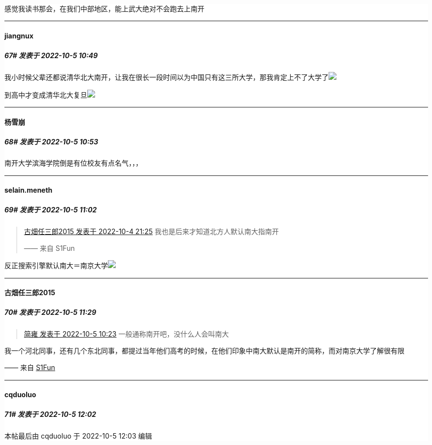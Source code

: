 感觉我读书那会，在我们中部地区，能上武大绝对不会跑去上南开



*****

####  jiangnux  
##### 67#       发表于 2022-10-5 10:49

我小时候父辈还都说清华北大南开，让我在很长一段时间以为中国只有这三所大学，那我肯定上不了大学了<img src="https://static.saraba1st.com/image/smiley/face2017/037.png" referrerpolicy="no-referrer">

到高中才变成清华北大复旦<img src="https://static.saraba1st.com/image/smiley/face2017/048.png" referrerpolicy="no-referrer">



*****

####  杨雪崩  
##### 68#       发表于 2022-10-5 10:53

南开大学滨海学院倒是有位校友有点名气，，，

*****

####  selain.meneth  
##### 69#       发表于 2022-10-5 11:02

<blockquote><a href="httphttps://bbs.saraba1st.com/2b/forum.php?mod=redirect&amp;goto=findpost&amp;pid=57760621&amp;ptid=2098029" target="_blank">古畑任三郎2015 发表于 2022-10-4 21:25</a>
我也是后来才知道北方人默认南大指南开

—— 来自 S1Fun</blockquote>
反正搜索引擎默认南大＝南京大学<img src="https://static.saraba1st.com/image/smiley/face2017/003.png" referrerpolicy="no-referrer">



*****

####  古畑任三郎2015  
##### 70#       发表于 2022-10-5 11:29

<blockquote><a href="httphttps://bbs.saraba1st.com/2b/forum.php?mod=redirect&amp;goto=findpost&amp;pid=57765546&amp;ptid=2098029" target="_blank">简雍 发表于 2022-10-5 10:23</a>
一般通称南开吧，没什么人会叫南大</blockquote>
我一个河北同事，还有几个东北同事，都提过当年他们高考的时候，在他们印象中南大默认是南开的简称，而对南京大学了解很有限

—— 来自 [S1Fun](https://s1fun.koalcat.com)



*****

####  cqduoluo  
##### 71#       发表于 2022-10-5 12:02

 本帖最后由 cqduoluo 于 2022-10-5 12:03 编辑 
